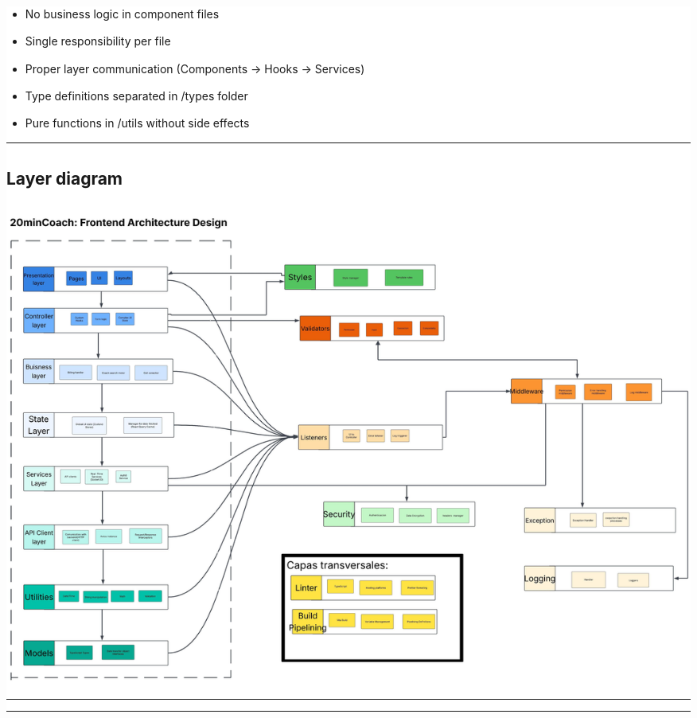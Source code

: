 - No business logic in component files

- Single responsibility per file

- Proper layer communication (Components → Hooks → Services)

- Type definitions separated in /types folder

- Pure functions in /utils without side effects

---

## Layer diagram


![Diagrama de layers](images/Darquitectura3.jpeg)






---

---

